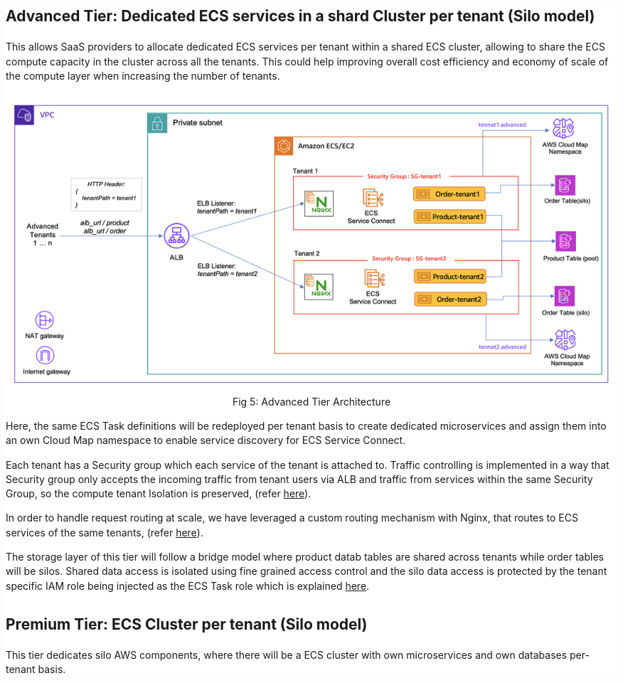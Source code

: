 ## Advanced Tier: Dedicated ECS services in a shard Cluster per tenant (Silo model)
This allows SaaS providers to allocate dedicated ECS services per tenant within a shared ECS cluster, allowing to share the ECS compute capacity in the cluster across all the tenants. This could help improving overall cost efficiency and economy of scale of the compute layer when increasing the number of tenants.

<p align="center">
<img src="images/advanced-tier.png" alt="Tenant Onboarding"/>Fig 5: Advanced Tier Architecture 
</p>


Here, the same ECS Task definitions will be redeployed per tenant basis to create dedicated microservices and assign them into an own Cloud Map namespace to enable service discovery for ECS Service Connect.

Each tenant has a Security group which each service of the tenant is attached to. Traffic controlling is implemented in a way that Security group only accepts the incoming traffic from tenant users via ALB and traffic from services within the same Security Group, so the compute tenant Isolation is preserved, (refer [here](#compute-isolation-with-amazon-ecs)).

In order to handle request routing at scale, we have leveraged a custom routing mechanism with Nginx, that routes to ECS services of the same tenants, (refer [here](#nginx-routing)).

The storage layer of this tier will follow a bridge model where product datab tables are shared across tenants while order tables will be silos. Shared data access is isolated using fine grained access control and the silo data access is protected by the tenant specific IAM role being injected as the ECS Task role which is explained [here](#2-data-isolation-with-silo-databases).

## Premium Tier: ECS Cluster per tenant (Silo model)
This tier dedicates silo AWS components, where there will be a ECS cluster with own microservices and own databases per-tenant basis.
